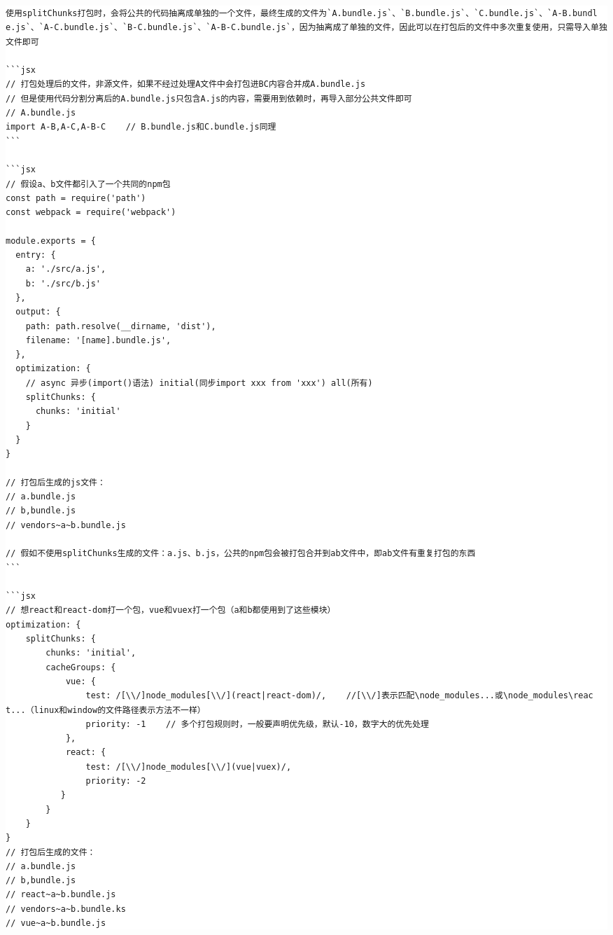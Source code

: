 `````
使用splitChunks打包时，会将公共的代码抽离成单独的一个文件，最终生成的文件为`A.bundle.js`、`B.bundle.js`、`C.bundle.js`、`A-B.bundle.js`、`A-C.bundle.js`、`B-C.bundle.js`、`A-B-C.bundle.js`，因为抽离成了单独的文件，因此可以在打包后的文件中多次重复使用，只需导入单独文件即可

```jsx
// 打包处理后的文件，非源文件，如果不经过处理A文件中会打包进BC内容合并成A.bundle.js
// 但是使用代码分割分离后的A.bundle.js只包含A.js的内容，需要用到依赖时，再导入部分公共文件即可
// A.bundle.js 
import A-B,A-C,A-B-C	// B.bundle.js和C.bundle.js同理
```

```jsx
// 假设a、b文件都引入了一个共同的npm包
const path = require('path')
const webpack = require('webpack')

module.exports = {
  entry: {
    a: './src/a.js',
    b: './src/b.js'
  },
  output: {
    path: path.resolve(__dirname, 'dist'),
    filename: '[name].bundle.js',
  },
  optimization: {
    // async 异步(import()语法) initial(同步import xxx from 'xxx') all(所有)
    splitChunks: {
      chunks: 'initial'
    }
  }
}

// 打包后生成的js文件：
// a.bundle.js
// b,bundle.js
// vendors~a~b.bundle.js	

// 假如不使用splitChunks生成的文件：a.js、b.js，公共的npm包会被打包合并到ab文件中，即ab文件有重复打包的东西
```

```jsx
// 想react和react-dom打一个包，vue和vuex打一个包（a和b都使用到了这些模块）
optimization: {
	splitChunks: {
        chunks: 'initial',
        cacheGroups: {
            vue: {
                test: /[\\/]node_modules[\\/](react|react-dom)/,	//[\\/]表示匹配\node_modules...或\node_modules\react...（linux和window的文件路径表示方法不一样）
                priority: -1	// 多个打包规则时，一般要声明优先级，默认-10，数字大的优先处理
            },
            react: {
                test: /[\\/]node_modules[\\/](vue|vuex)/,
                priority: -2
           }
		}
	}
}
// 打包后生成的文件：
// a.bundle.js
// b,bundle.js
// react~a~b.bundle.js
// vendors~a~b.bundle.ks
// vue~a~b.bundle.js
`````
